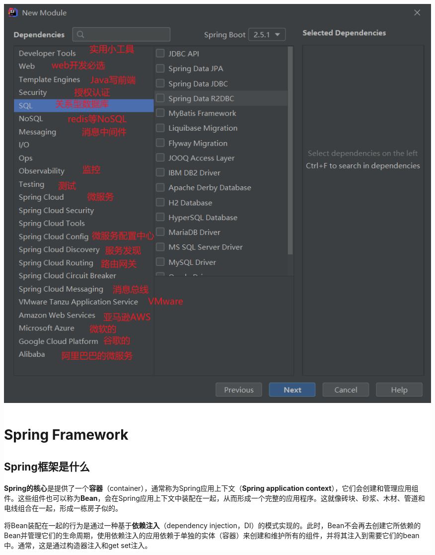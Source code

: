 ![image-20210613160450066](Spring全家桶.assets/image-20210613160450066.png)

# Spring Framework

## Spring框架是什么

​		**Spring的核心**是提供了⼀个**容器**（container），通常称为Spring应⽤上下文（**Spring application context**），它们会创建和管理应⽤组件。这些组件也可以称为**Bean**，会在Spring应⽤上下⽂中装配在⼀起，从⽽形成⼀个完整的应用程序。这就像砖块、砂浆、⽊材、管道和电线组合在⼀起，形成⼀栋房⼦似的。

​		将Bean装配在⼀起的⾏为是通过⼀种基于**依赖注入**（dependency injection，DI）的模式实现的。此时，Bean不会再去创建它所依赖的Bean并管理它们的⽣命周期，使⽤依赖注⼊的应⽤依赖于单独的实体（容器）来创建和维护所有的组件，并将其注入到需要它们的bean中。通常，这是通过构造器注入和get set注入。
